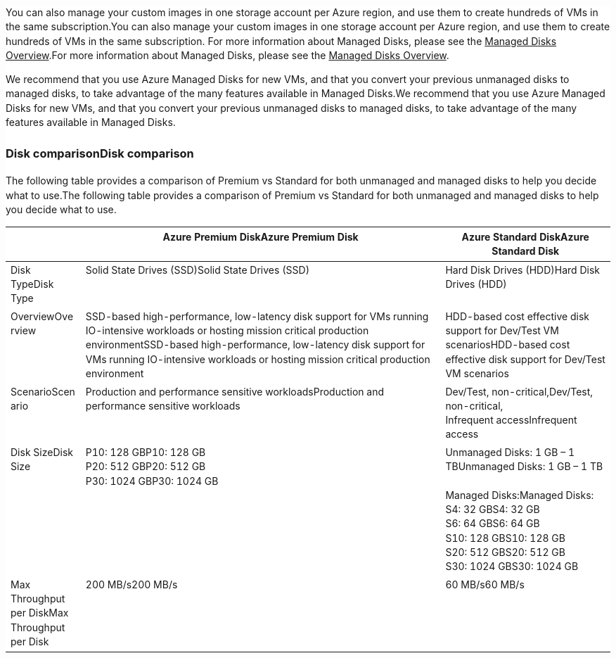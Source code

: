 <span data-ttu-id="f4409-141">You can also manage your custom images in one storage account per Azure region, and use them to create hundreds of VMs in the same subscription.</span><span class="sxs-lookup"><span data-stu-id="f4409-141">You can also manage your custom images in one storage account per Azure region, and use them to create hundreds of VMs in the same subscription.</span></span> <span data-ttu-id="f4409-142">For more information about Managed Disks, please see the [Managed Disks Overview](../articles/storage/storage-managed-disks-overview.md).</span><span class="sxs-lookup"><span data-stu-id="f4409-142">For more information about Managed Disks, please see the [Managed Disks Overview](../articles/storage/storage-managed-disks-overview.md).</span></span>

<span data-ttu-id="f4409-143">We recommend that you use Azure Managed Disks for new VMs, and that you convert your previous unmanaged disks to managed disks, to take advantage of the many features available in Managed Disks.</span><span class="sxs-lookup"><span data-stu-id="f4409-143">We recommend that you use Azure Managed Disks for new VMs, and that you convert your previous unmanaged disks to managed disks, to take advantage of the many features available in Managed Disks.</span></span>

### <a name="disk-comparison"></a><span data-ttu-id="f4409-144">Disk comparison</span><span class="sxs-lookup"><span data-stu-id="f4409-144">Disk comparison</span></span>

<span data-ttu-id="f4409-145">The following table provides a comparison of Premium vs Standard for both unmanaged and managed disks to help you decide what to use.</span><span class="sxs-lookup"><span data-stu-id="f4409-145">The following table provides a comparison of Premium vs Standard for both unmanaged and managed disks to help you decide what to use.</span></span>

|    | <span data-ttu-id="f4409-146">Azure Premium Disk</span><span class="sxs-lookup"><span data-stu-id="f4409-146">Azure Premium Disk</span></span> | <span data-ttu-id="f4409-147">Azure Standard Disk</span><span class="sxs-lookup"><span data-stu-id="f4409-147">Azure Standard Disk</span></span> |
|--- | ------------------ | ------------------- |
| <span data-ttu-id="f4409-148">Disk Type</span><span class="sxs-lookup"><span data-stu-id="f4409-148">Disk Type</span></span> | <span data-ttu-id="f4409-149">Solid State Drives (SSD)</span><span class="sxs-lookup"><span data-stu-id="f4409-149">Solid State Drives (SSD)</span></span> | <span data-ttu-id="f4409-150">Hard Disk Drives (HDD)</span><span class="sxs-lookup"><span data-stu-id="f4409-150">Hard Disk Drives (HDD)</span></span>  |
| <span data-ttu-id="f4409-151">Overview</span><span class="sxs-lookup"><span data-stu-id="f4409-151">Overview</span></span>  | <span data-ttu-id="f4409-152">SSD-based high-performance, low-latency disk support for VMs running IO-intensive workloads or hosting mission critical production environment</span><span class="sxs-lookup"><span data-stu-id="f4409-152">SSD-based high-performance, low-latency disk support for VMs running IO-intensive workloads or hosting mission critical production environment</span></span> | <span data-ttu-id="f4409-153">HDD-based cost effective disk support for Dev/Test VM scenarios</span><span class="sxs-lookup"><span data-stu-id="f4409-153">HDD-based cost effective disk support for Dev/Test VM scenarios</span></span> |
| <span data-ttu-id="f4409-154">Scenario</span><span class="sxs-lookup"><span data-stu-id="f4409-154">Scenario</span></span>  | <span data-ttu-id="f4409-155">Production and performance sensitive workloads</span><span class="sxs-lookup"><span data-stu-id="f4409-155">Production and performance sensitive workloads</span></span> | <span data-ttu-id="f4409-156">Dev/Test, non-critical,</span><span class="sxs-lookup"><span data-stu-id="f4409-156">Dev/Test, non-critical,</span></span> <br><span data-ttu-id="f4409-157">Infrequent access</span><span class="sxs-lookup"><span data-stu-id="f4409-157">Infrequent access</span></span> |
| <span data-ttu-id="f4409-158">Disk Size</span><span class="sxs-lookup"><span data-stu-id="f4409-158">Disk Size</span></span> | <span data-ttu-id="f4409-159">P10: 128 GB</span><span class="sxs-lookup"><span data-stu-id="f4409-159">P10: 128 GB</span></span><br><span data-ttu-id="f4409-160">P20: 512 GB</span><span class="sxs-lookup"><span data-stu-id="f4409-160">P20: 512 GB</span></span><br><span data-ttu-id="f4409-161">P30: 1024 GB</span><span class="sxs-lookup"><span data-stu-id="f4409-161">P30: 1024 GB</span></span> | <span data-ttu-id="f4409-162">Unmanaged Disks: 1 GB – 1 TB</span><span class="sxs-lookup"><span data-stu-id="f4409-162">Unmanaged Disks: 1 GB – 1 TB</span></span> <br><br><span data-ttu-id="f4409-163">Managed Disks:</span><span class="sxs-lookup"><span data-stu-id="f4409-163">Managed Disks:</span></span><br> <span data-ttu-id="f4409-164">S4: 32 GB</span><span class="sxs-lookup"><span data-stu-id="f4409-164">S4: 32 GB</span></span> <br><span data-ttu-id="f4409-165">S6: 64 GB</span><span class="sxs-lookup"><span data-stu-id="f4409-165">S6: 64 GB</span></span> <br><span data-ttu-id="f4409-166">S10: 128 GB</span><span class="sxs-lookup"><span data-stu-id="f4409-166">S10: 128 GB</span></span> <br><span data-ttu-id="f4409-167">S20: 512 GB</span><span class="sxs-lookup"><span data-stu-id="f4409-167">S20: 512 GB</span></span> <br><span data-ttu-id="f4409-168">S30: 1024 GB</span><span class="sxs-lookup"><span data-stu-id="f4409-168">S30: 1024 GB</span></span> |
| <span data-ttu-id="f4409-169">Max Throughput per Disk</span><span class="sxs-lookup"><span data-stu-id="f4409-169">Max Throughput per Disk</span></span> | <span data-ttu-id="f4409-170">200 MB/s</span><span class="sxs-lookup"><span data-stu-id="f4409-170">200 MB/s</span></span> | <span data-ttu-id="f4409-171">60 MB/s</span><span class="sxs-lookup"><span data-stu-id="f4409-171">60 MB/s</span></span> |